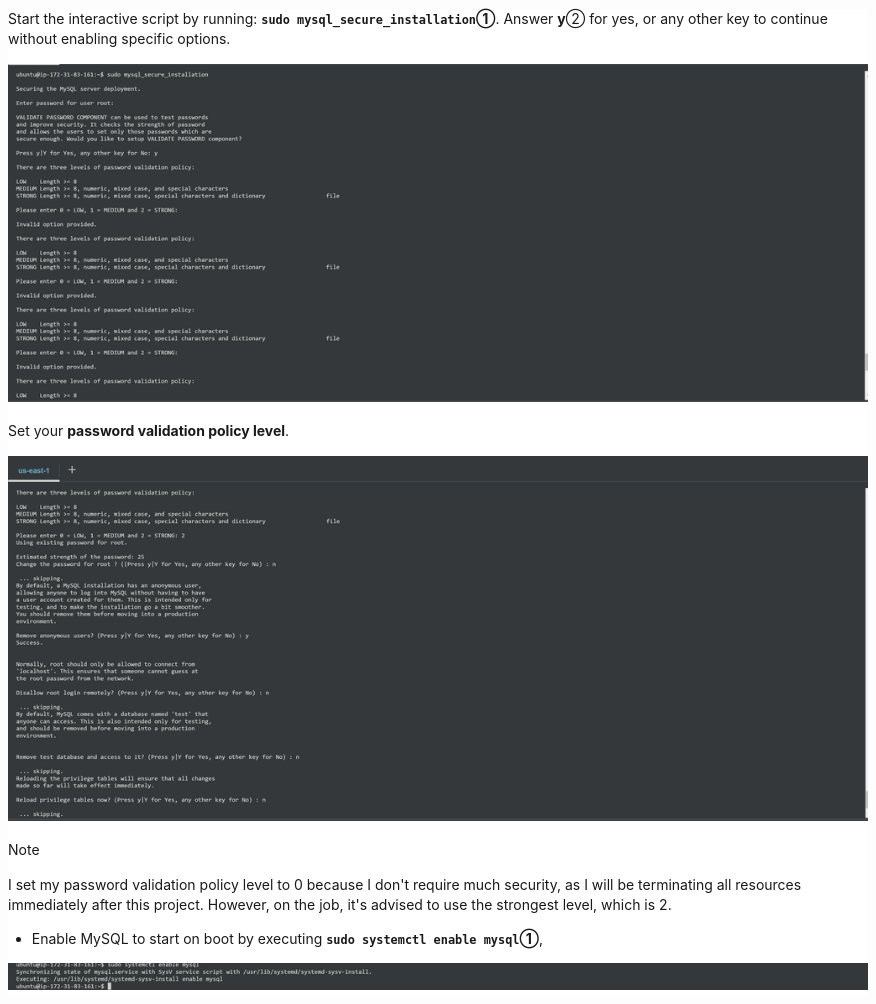 Start the interactive script by running: **`sudo mysql_secure_installation`①**. Answer **y**② for yes, or any other key to continue without enabling specific options.

![img](img/23.png)

Set your **password validation policy level**.

![img](img/24.png)

> [!NOTE]
I set my password validation policy level to 0 because I don't require much security, as I will be terminating all resources immediately after this project. However, on the job, it's advised to use the strongest level, which is 2.

- Enable MySQL to start on boot by executing **`sudo systemctl enable mysql`①**, 

![img](img/25.png)
